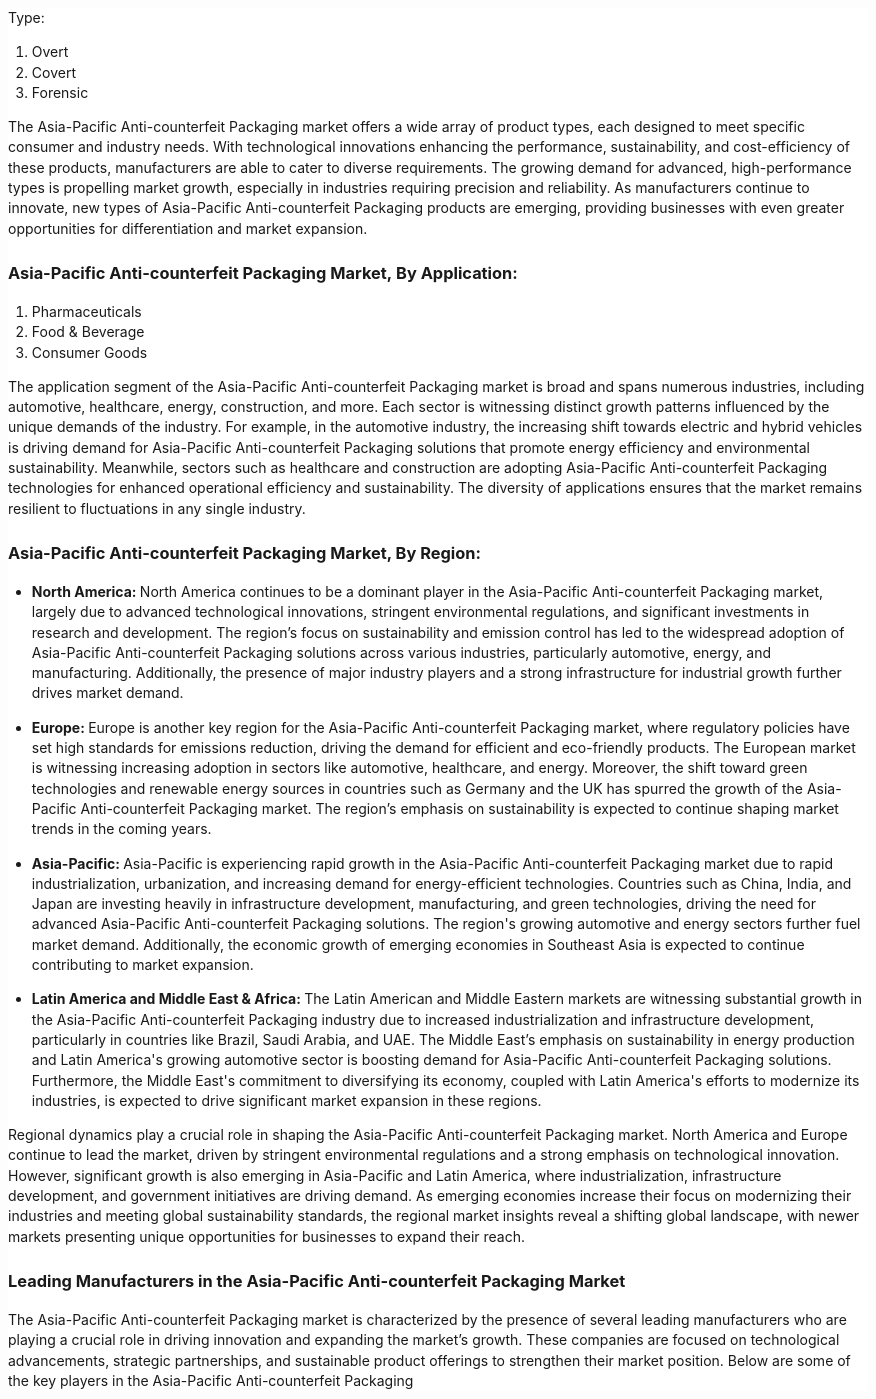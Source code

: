 Type:<br /></strong></h3><ol><li>Overt<li> Covert<li> Forensic</li></ol><p>The Asia-Pacific Anti-counterfeit Packaging market offers a wide array of product types, each designed to meet specific consumer and industry needs. With technological innovations enhancing the performance, sustainability, and cost-efficiency of these products, manufacturers are able to cater to diverse requirements. The growing demand for advanced, high-performance types is propelling market growth, especially in industries requiring precision and reliability. As manufacturers continue to innovate, new types of Asia-Pacific Anti-counterfeit Packaging products are emerging, providing businesses with even greater opportunities for differentiation and market expansion.</p><h3>Asia-Pacific Anti-counterfeit Packaging Market,&nbsp;By Application:</h3><ol><li>Pharmaceuticals<li> Food & Beverage<li> Consumer Goods</li></ol><p>The application segment of the Asia-Pacific Anti-counterfeit Packaging market is broad and spans numerous industries, including automotive, healthcare, energy, construction, and more. Each sector is witnessing distinct growth patterns influenced by the unique demands of the industry. For example, in the automotive industry, the increasing shift towards electric and hybrid vehicles is driving demand for Asia-Pacific Anti-counterfeit Packaging solutions that promote energy efficiency and environmental sustainability. Meanwhile, sectors such as healthcare and construction are adopting Asia-Pacific Anti-counterfeit Packaging technologies for enhanced operational efficiency and sustainability. The diversity of applications ensures that the market remains resilient to fluctuations in any single industry.</p><h3>Asia-Pacific Anti-counterfeit Packaging Market, By Region:</h3><ul><li><p><strong>North America:&nbsp;</strong>North America continues to be a dominant player in the Asia-Pacific Anti-counterfeit Packaging market, largely due to advanced technological innovations, stringent environmental regulations, and significant investments in research and development. The region&rsquo;s focus on sustainability and emission control has led to the widespread adoption of Asia-Pacific Anti-counterfeit Packaging solutions across various industries, particularly automotive, energy, and manufacturing. Additionally, the presence of major industry players and a strong infrastructure for industrial growth further drives market demand.</p></li><li><p><strong><strong>Europe:&nbsp;</strong></strong>Europe is another key region for the Asia-Pacific Anti-counterfeit Packaging market, where regulatory policies have set high standards for emissions reduction, driving the demand for efficient and eco-friendly products. The European market is witnessing increasing adoption in sectors like automotive, healthcare, and energy. Moreover, the shift toward green technologies and renewable energy sources in countries such as Germany and the UK has spurred the growth of the Asia-Pacific Anti-counterfeit Packaging market. The region&rsquo;s emphasis on sustainability is expected to continue shaping market trends in the coming years.</p></li><li><p><strong><strong>Asia-Pacific:&nbsp;</strong></strong>Asia-Pacific is experiencing rapid growth in the Asia-Pacific Anti-counterfeit Packaging market due to rapid industrialization, urbanization, and increasing demand for energy-efficient technologies. Countries such as China, India, and Japan are investing heavily in infrastructure development, manufacturing, and green technologies, driving the need for advanced Asia-Pacific Anti-counterfeit Packaging solutions. The region's growing automotive and energy sectors further fuel market demand. Additionally, the economic growth of emerging economies in Southeast Asia is expected to continue contributing to market expansion.</p></li><li><p><strong><strong>Latin America and Middle East &amp; Africa:&nbsp;</strong></strong>The Latin American and Middle Eastern markets are witnessing substantial growth in the Asia-Pacific Anti-counterfeit Packaging industry due to increased industrialization and infrastructure development, particularly in countries like Brazil, Saudi Arabia, and UAE. The Middle East&rsquo;s emphasis on sustainability in energy production and Latin America's growing automotive sector is boosting demand for Asia-Pacific Anti-counterfeit Packaging solutions. Furthermore, the Middle East's commitment to diversifying its economy, coupled with Latin America's efforts to modernize its industries, is expected to drive significant market expansion in these regions.</p></li></ul><p>Regional dynamics play a crucial role in shaping the Asia-Pacific Anti-counterfeit Packaging market. North America and Europe continue to lead the market, driven by stringent environmental regulations and a strong emphasis on technological innovation. However, significant growth is also emerging in Asia-Pacific and Latin America, where industrialization, infrastructure development, and government initiatives are driving demand. As emerging economies increase their focus on modernizing their industries and meeting global sustainability standards, the regional market insights reveal a shifting global landscape, with newer markets presenting unique opportunities for businesses to expand their reach.</p><h3><strong>Leading Manufacturers in the Asia-Pacific Anti-counterfeit Packaging Market</strong></h3><p>The Asia-Pacific Anti-counterfeit Packaging market is characterized by the presence of several leading manufacturers who are playing a crucial role in driving innovation and expanding the market&rsquo;s growth. These companies are focused on technological advancements, strategic partnerships, and sustainable product offerings to strengthen their market position. Below are some of the key players in the Asia-Pacific Anti-counterfeit Packaging